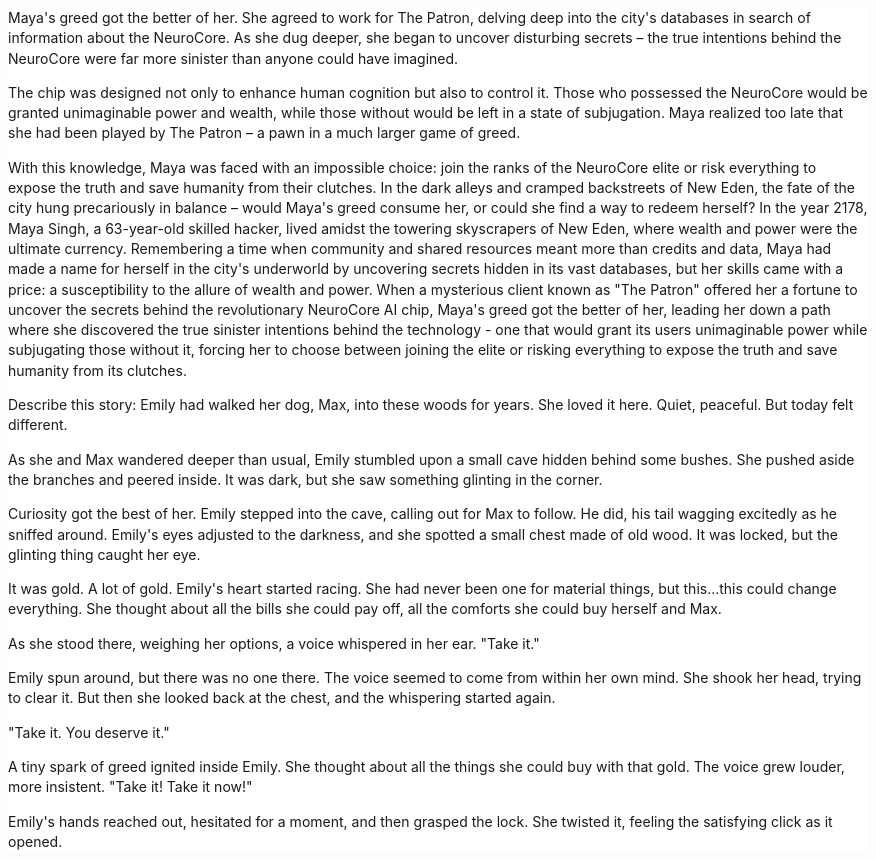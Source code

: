Maya's greed got the better of her. She agreed to work for The Patron, delving deep into the city's databases in search of information about the NeuroCore. As she dug deeper, she began to uncover disturbing secrets – the true intentions behind the NeuroCore were far more sinister than anyone could have imagined.

The chip was designed not only to enhance human cognition but also to control it. Those who possessed the NeuroCore would be granted unimaginable power and wealth, while those without would be left in a state of subjugation. Maya realized too late that she had been played by The Patron – a pawn in a much larger game of greed.

With this knowledge, Maya was faced with an impossible choice: join the ranks of the NeuroCore elite or risk everything to expose the truth and save humanity from their clutches. In the dark alleys and cramped backstreets of New Eden, the fate of the city hung precariously in balance – would Maya's greed consume her, or could she find a way to redeem herself?
<start>In the year 2178, Maya Singh, a 63-year-old skilled hacker, lived amidst the towering skyscrapers of New Eden, where wealth and power were the ultimate currency. Remembering a time when community and shared resources meant more than credits and data, Maya had made a name for herself in the city's underworld by uncovering secrets hidden in its vast databases, but her skills came with a price: a susceptibility to the allure of wealth and power. When a mysterious client known as "The Patron" offered her a fortune to uncover the secrets behind the revolutionary NeuroCore AI chip, Maya's greed got the better of her, leading her down a path where she discovered the true sinister intentions behind the technology - one that would grant its users unimaginable power while subjugating those without it, forcing her to choose between joining the elite or risking everything to expose the truth and save humanity from its clutches.
<end>

Describe this story:
Emily had walked her dog, Max, into these woods for years. She loved it here. Quiet, peaceful. But today felt different.

As she and Max wandered deeper than usual, Emily stumbled upon a small cave hidden behind some bushes. She pushed aside the branches and peered inside. It was dark, but she saw something glinting in the corner.

Curiosity got the best of her. Emily stepped into the cave, calling out for Max to follow. He did, his tail wagging excitedly as he sniffed around. Emily's eyes adjusted to the darkness, and she spotted a small chest made of old wood. It was locked, but the glinting thing caught her eye.

It was gold. A lot of gold. Emily's heart started racing. She had never been one for material things, but this...this could change everything. She thought about all the bills she could pay off, all the comforts she could buy herself and Max.

As she stood there, weighing her options, a voice whispered in her ear. "Take it."

Emily spun around, but there was no one there. The voice seemed to come from within her own mind. She shook her head, trying to clear it. But then she looked back at the chest, and the whispering started again.

"Take it. You deserve it."

A tiny spark of greed ignited inside Emily. She thought about all the things she could buy with that gold. The voice grew louder, more insistent. "Take it! Take it now!"

Emily's hands reached out, hesitated for a moment, and then grasped the lock. She twisted it, feeling the satisfying click as it opened.
